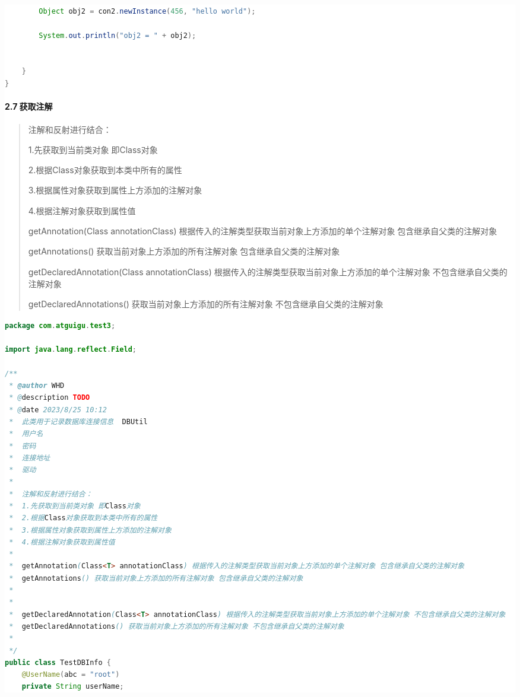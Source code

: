 ```java
        Object obj2 = con2.newInstance(456, "hello world");

        System.out.println("obj2 = " + obj2);


    }
}

```

#### 2.7 获取注解

> 注解和反射进行结合：
>
> 1.先获取到当前类对象 即Class对象
>
> 2.根据Class对象获取到本类中所有的属性
>
> 3.根据属性对象获取到属性上方添加的注解对象
>
> 4.根据注解对象获取到属性值
>
> getAnnotation(Class<T> annotationClass) 根据传入的注解类型获取当前对象上方添加的单个注解对象 包含继承自父类的注解对象
>
> getAnnotations() 获取当前对象上方添加的所有注解对象 包含继承自父类的注解对象
>
>
>
> getDeclaredAnnotation(Class<T> annotationClass) 根据传入的注解类型获取当前对象上方添加的单个注解对象 不包含继承自父类的注解对象
>
> getDeclaredAnnotations() 获取当前对象上方添加的所有注解对象 不包含继承自父类的注解对象

```java
package com.atguigu.test3;

import java.lang.reflect.Field;

/**
 * @author WHD
 * @description TODO
 * @date 2023/8/25 10:12
 *  此类用于记录数据库连接信息  DBUtil
 *  用户名
 *  密码
 *  连接地址
 *  驱动
 *
 *  注解和反射进行结合：
 *  1.先获取到当前类对象 即Class对象
 *  2.根据Class对象获取到本类中所有的属性
 *  3.根据属性对象获取到属性上方添加的注解对象
 *  4.根据注解对象获取到属性值
 *
 *  getAnnotation(Class<T> annotationClass) 根据传入的注解类型获取当前对象上方添加的单个注解对象 包含继承自父类的注解对象
 *  getAnnotations() 获取当前对象上方添加的所有注解对象 包含继承自父类的注解对象
 *
 *
 *  getDeclaredAnnotation(Class<T> annotationClass) 根据传入的注解类型获取当前对象上方添加的单个注解对象 不包含继承自父类的注解对象
 *  getDeclaredAnnotations() 获取当前对象上方添加的所有注解对象 不包含继承自父类的注解对象
 *
 */
public class TestDBInfo {
    @UserName(abc = "root")
    private String userName;
```